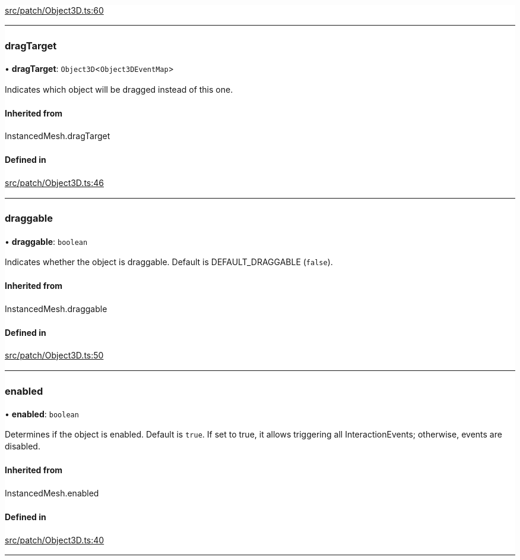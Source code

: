 [src/patch/Object3D.ts:60](https://github.com/agargaro/three.ez/blob/0027204/src/patch/Object3D.ts#L60)

___

### dragTarget

• **dragTarget**: `Object3D`<`Object3DEventMap`\>

Indicates which object will be dragged instead of this one.

#### Inherited from

InstancedMesh.dragTarget

#### Defined in

[src/patch/Object3D.ts:46](https://github.com/agargaro/three.ez/blob/0027204/src/patch/Object3D.ts#L46)

___

### draggable

• **draggable**: `boolean`

Indicates whether the object is draggable. Default is DEFAULT_DRAGGABLE (`false`).

#### Inherited from

InstancedMesh.draggable

#### Defined in

[src/patch/Object3D.ts:50](https://github.com/agargaro/three.ez/blob/0027204/src/patch/Object3D.ts#L50)

___

### enabled

• **enabled**: `boolean`

Determines if the object is enabled. Default is `true`.
If set to true, it allows triggering all InteractionEvents; otherwise, events are disabled.

#### Inherited from

InstancedMesh.enabled

#### Defined in

[src/patch/Object3D.ts:40](https://github.com/agargaro/three.ez/blob/0027204/src/patch/Object3D.ts#L40)

___
